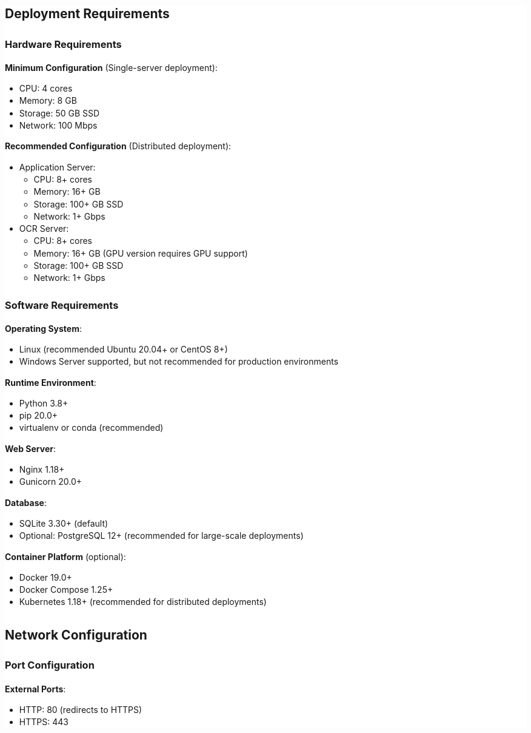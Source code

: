 ## Deployment Requirements

### Hardware Requirements

**Minimum Configuration** (Single-server deployment):
- CPU: 4 cores
- Memory: 8 GB
- Storage: 50 GB SSD
- Network: 100 Mbps

**Recommended Configuration** (Distributed deployment):
- Application Server:
  - CPU: 8+ cores
  - Memory: 16+ GB
  - Storage: 100+ GB SSD
  - Network: 1+ Gbps
- OCR Server:
  - CPU: 8+ cores
  - Memory: 16+ GB (GPU version requires GPU support)
  - Storage: 100+ GB SSD
  - Network: 1+ Gbps

### Software Requirements

**Operating System**:
- Linux (recommended Ubuntu 20.04+ or CentOS 8+)
- Windows Server supported, but not recommended for production environments

**Runtime Environment**:
- Python 3.8+
- pip 20.0+
- virtualenv or conda (recommended)

**Web Server**:
- Nginx 1.18+
- Gunicorn 20.0+

**Database**:
- SQLite 3.30+ (default)
- Optional: PostgreSQL 12+ (recommended for large-scale deployments)

**Container Platform** (optional):
- Docker 19.0+
- Docker Compose 1.25+
- Kubernetes 1.18+ (recommended for distributed deployments)

## Network Configuration

### Port Configuration

**External Ports**:
- HTTP: 80 (redirects to HTTPS)
- HTTPS: 443

